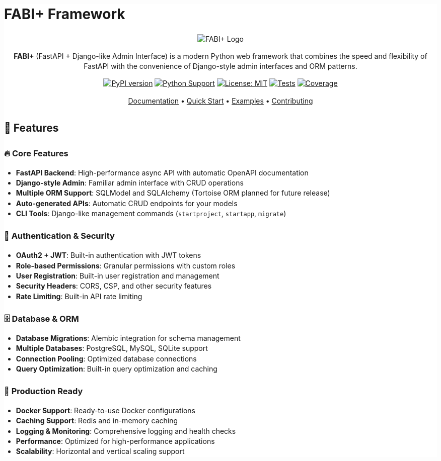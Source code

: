# FABI+ Framework

<div align="center">

![FABI+ Logo](https://fabiplus.helevon.org/logo.png)

**FABI+** (FastAPI + Django-like Admin Interface) is a modern Python web framework that combines the speed and flexibility of FastAPI with the convenience of Django-style admin interfaces and ORM patterns.

[![PyPI version](https://badge.fury.io/py/fabiplus.svg)](https://badge.fury.io/py/fabiplus)
[![Python Support](https://img.shields.io/pypi/pyversions/fabiplus.svg)](https://pypi.org/project/fabiplus/)
[![License: MIT](https://img.shields.io/badge/License-MIT-yellow.svg)](https://opensource.org/licenses/MIT)
[![Tests](https://github.com/helevon/fabiplus/workflows/Tests/badge.svg)](https://github.com/helevon/fabiplus/actions)
[![Coverage](https://codecov.io/gh/helevon/fabiplus/branch/main/graph/badge.svg)](https://codecov.io/gh/helevon/fabiplus)

[Documentation](https://fabiplus.helevon.org) • [Quick Start](#-quick-start) • [Examples](https://github.com/helevon/fabiplus-examples) • [Contributing](#-contributing)

</div>

## 🚀 Features

### 🔥 **Core Features**
- **FastAPI Backend**: High-performance async API with automatic OpenAPI documentation
- **Django-style Admin**: Familiar admin interface with CRUD operations
- **Multiple ORM Support**: SQLModel and SQLAlchemy (Tortoise ORM planned for future release)
- **Auto-generated APIs**: Automatic CRUD endpoints for your models
- **CLI Tools**: Django-like management commands (`startproject`, `startapp`, `migrate`)

### 🔐 **Authentication & Security**
- **OAuth2 + JWT**: Built-in authentication with JWT tokens
- **Role-based Permissions**: Granular permissions with custom roles
- **User Registration**: Built-in user registration and management
- **Security Headers**: CORS, CSP, and other security features
- **Rate Limiting**: Built-in API rate limiting

### 🗄️ **Database & ORM**
- **Database Migrations**: Alembic integration for schema management
- **Multiple Databases**: PostgreSQL, MySQL, SQLite support
- **Connection Pooling**: Optimized database connections
- **Query Optimization**: Built-in query optimization and caching

### 🚀 **Production Ready**
- **Docker Support**: Ready-to-use Docker configurations
- **Caching Support**: Redis and in-memory caching
- **Logging & Monitoring**: Comprehensive logging and health checks
- **Performance**: Optimized for high-performance applications
- **Scalability**: Horizontal and vertical scaling support
